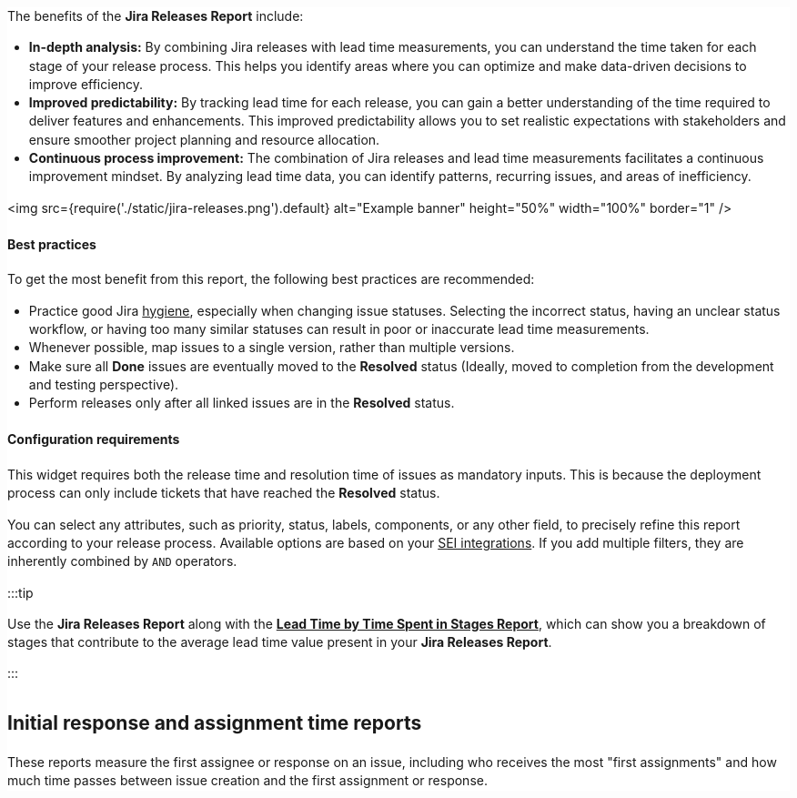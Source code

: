 The benefits of the **Jira Releases Report** include:

* **In-depth analysis:** By combining Jira releases with lead time measurements, you can understand the time taken for each stage of your release process. This helps you identify areas where you can optimize and make data-driven decisions to improve efficiency.
* **Improved predictability:** By tracking lead time for each release, you can gain a better understanding of the time required to deliver features and enhancements. This improved predictability allows you to set realistic expectations with stakeholders and ensure smoother project planning and resource allocation.
* **Continuous process improvement:** The combination of Jira releases and lead time measurements facilitates a continuous improvement mindset. By analyzing lead time data, you can identify patterns, recurring issues, and areas of inefficiency.

<img
  src={require('./static/jira-releases.png').default}
  alt="Example banner" height="50%" width="100%" border="1"
/>

#### Best practices

To get the most benefit from this report, the following best practices are recommended:

* Practice good Jira [hygiene](/docs/software-engineering-insights/sei-metrics-and-reports/hygiene-metrics), especially when changing issue statuses. Selecting the incorrect status, having an unclear status workflow, or having too many similar statuses can result in poor or inaccurate lead time measurements.
* Whenever possible, map issues to a single version, rather than multiple versions.
* Make sure all **Done** issues are eventually moved to the **Resolved** status (Ideally, moved to completion from the development and testing perspective).
* Perform releases only after all linked issues are in the **Resolved** status.

#### Configuration requirements

This widget requires both the release time and resolution time of issues as mandatory inputs. This is because the deployment process can only include tickets that have reached the **Resolved** status.

You can select any attributes, such as priority, status, labels, components, or any other field, to precisely refine this report according to your release process. Available options are based on your [SEI integrations](/docs/category/sei-integrations). If you add multiple filters, they are inherently combined by `AND` operators.

:::tip

Use the **Jira Releases Report** along with the **[Lead Time by Time Spent in Stages Report](/docs/software-engineering-insights/sei-metrics-and-reports/velocity-metrics-reports/lead-time-reports)**, which can show you a breakdown of stages that contribute to the average lead time value present in your **Jira Releases Report**.

:::

## Initial response and assignment time reports

These reports measure the first assignee or response on an issue, including who receives the most "first assignments" and how much time passes between issue creation and the first assignment or response.
